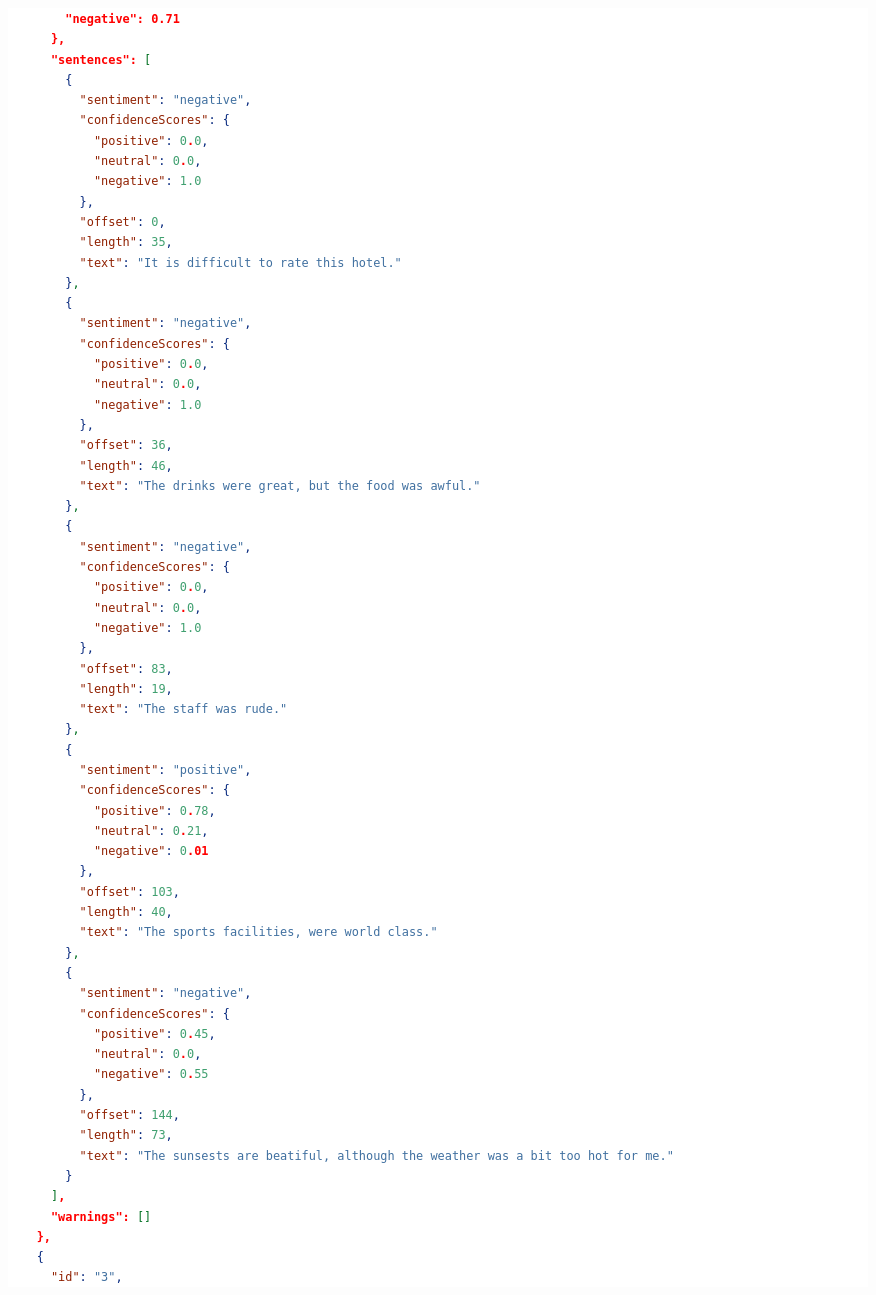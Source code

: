 ```json
        "negative": 0.71
      },
      "sentences": [
        {
          "sentiment": "negative",
          "confidenceScores": {
            "positive": 0.0,
            "neutral": 0.0,
            "negative": 1.0
          },
          "offset": 0,
          "length": 35,
          "text": "It is difficult to rate this hotel."
        },
        {
          "sentiment": "negative",
          "confidenceScores": {
            "positive": 0.0,
            "neutral": 0.0,
            "negative": 1.0
          },
          "offset": 36,
          "length": 46,
          "text": "The drinks were great, but the food was awful."
        },
        {
          "sentiment": "negative",
          "confidenceScores": {
            "positive": 0.0,
            "neutral": 0.0,
            "negative": 1.0
          },
          "offset": 83,
          "length": 19,
          "text": "The staff was rude."
        },
        {
          "sentiment": "positive",
          "confidenceScores": {
            "positive": 0.78,
            "neutral": 0.21,
            "negative": 0.01
          },
          "offset": 103,
          "length": 40,
          "text": "The sports facilities, were world class."
        },
        {
          "sentiment": "negative",
          "confidenceScores": {
            "positive": 0.45,
            "neutral": 0.0,
            "negative": 0.55
          },
          "offset": 144,
          "length": 73,
          "text": "The sunsests are beatiful, although the weather was a bit too hot for me."
        }
      ],
      "warnings": []
    },
    {
      "id": "3",
```